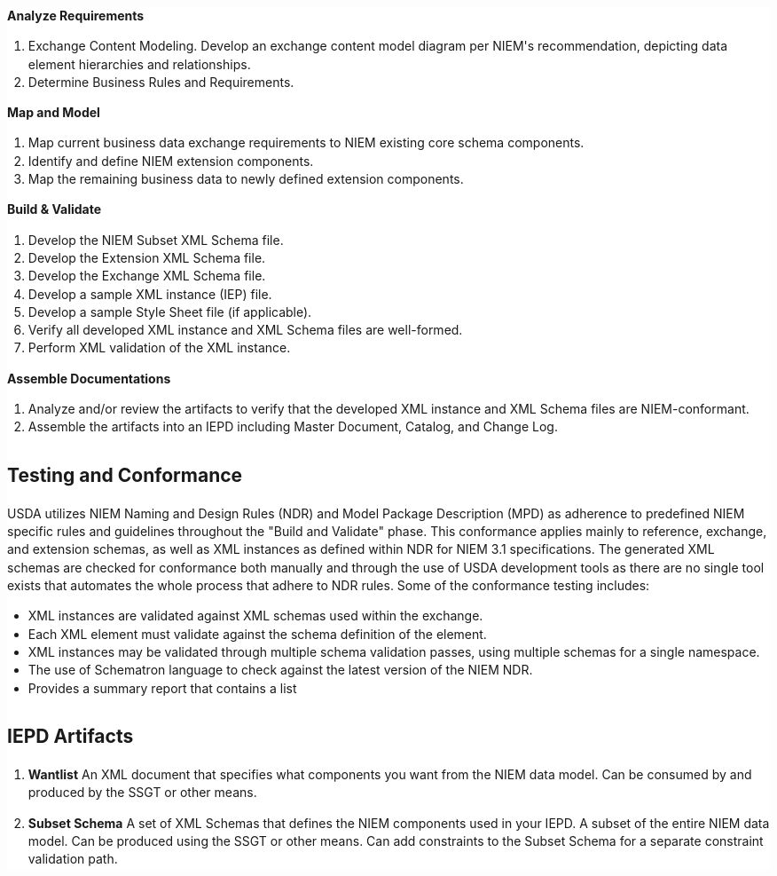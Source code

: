 **Analyze Requirements**  

1. Exchange Content Modeling. Develop an exchange content model diagram per NIEM's recommendation, 
depicting data element hierarchies and relationships.  
2. Determine Business Rules and Requirements.

**Map and Model**    

1.  Map current business data exchange requirements to NIEM existing core schema components.  
2.  Identify and define NIEM extension components.  
3.  Map the remaining business data to newly defined extension components.  

**Build & Validate** 

1. Develop the NIEM Subset XML Schema file.  
2. Develop the Extension XML Schema file.  
3. Develop the Exchange XML Schema file.  
4. Develop a sample XML instance (IEP) file.  
5. Develop a sample Style Sheet file (if applicable).  
6. Verify all developed XML instance and XML Schema files are well-formed.  
7. Perform XML validation of the XML instance.  

**Assemble Documentations**  

1.  Analyze and/or review the artifacts to verify that the developed XML instance and XML Schema 
files are NIEM-conformant.  
2.  Assemble the artifacts into an IEPD including Master Document, Catalog, and Change Log.

## Testing and Conformance

USDA utilizes NIEM Naming and Design Rules (NDR) and Model Package Description (MPD) as adherence to predefined NIEM specific rules 
and guidelines throughout the "Build and Validate" phase. This conformance applies mainly to reference, 
exchange, and extension schemas, as well as XML instances as defined within NDR for NIEM 3.1 specifications.
The generated XML schemas are checked for conformance both manually and through the use of USDA development tools as there are no single tool exists that automates the whole process that adhere to NDR rules. Some of the conformance testing includes:

* XML instances are validated against XML schemas used within the exchange.  
* Each XML element must validate against the schema definition of the element.  
* XML instances may be validated through multiple schema validation passes, using multiple schemas for a single namespace.   
* The use of Schematron language to check against the latest version of the NIEM NDR.  
* Provides a summary report that contains a list   

## IEPD Artifacts

1.	**Wantlist**
An XML document that specifies what components you want from the NIEM data model.
Can be consumed by and produced by the SSGT or other means.

2.	**Subset Schema**
A set of XML Schemas that defines the NIEM components used in your IEPD.
A subset of the entire NIEM data model.
Can be produced using the SSGT or other means.
Can add constraints to the Subset Schema for a separate constraint validation path.

